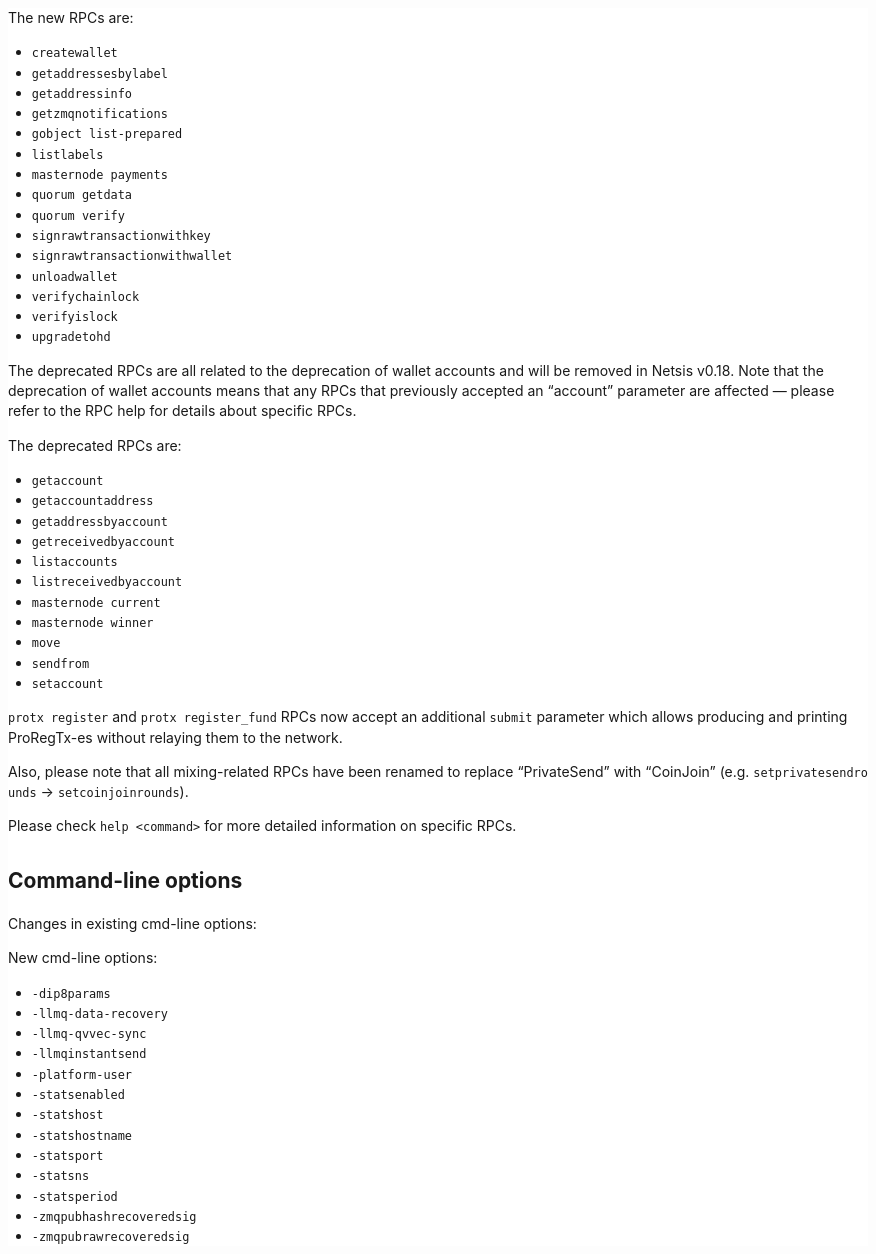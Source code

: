 The new RPCs are:
- `createwallet`
- `getaddressesbylabel`
- `getaddressinfo`
- `getzmqnotifications`
- `gobject list-prepared`
- `listlabels`
- `masternode payments`
- `quorum getdata`
- `quorum verify`
- `signrawtransactionwithkey`
- `signrawtransactionwithwallet`
- `unloadwallet`
- `verifychainlock`
- `verifyislock`
- `upgradetohd`

The deprecated RPCs are all related to the deprecation of wallet accounts and
will be removed in Netsis v0.18. Note that the deprecation of wallet accounts
means that any RPCs that previously accepted an “account” parameter are
affected — please refer to the RPC help for details about specific RPCs.

The deprecated RPCs are:
- `getaccount`
- `getaccountaddress`
- `getaddressbyaccount`
- `getreceivedbyaccount`
- `listaccounts`
- `listreceivedbyaccount`
- `masternode current`
- `masternode winner`
- `move`
- `sendfrom`
- `setaccount`

`protx register` and `protx register_fund` RPCs now accept an additional `submit` parameter
which allows producing and printing ProRegTx-es without relaying them
to the network.

Also, please note that all mixing-related RPCs have been renamed to replace
“PrivateSend” with “CoinJoin” (e.g. `setprivatesendrounds` -> `setcoinjoinrounds`).

Please check `help <command>` for more detailed information on specific RPCs.

Command-line options
--------------------
Changes in existing cmd-line options:

New cmd-line options:
- `-dip8params`
- `-llmq-data-recovery`
- `-llmq-qvvec-sync`
- `-llmqinstantsend`
- `-platform-user`
- `-statsenabled`
- `-statshost`
- `-statshostname`
- `-statsport`
- `-statsns`
- `-statsperiod`
- `-zmqpubhashrecoveredsig`
- `-zmqpubrawrecoveredsig`
